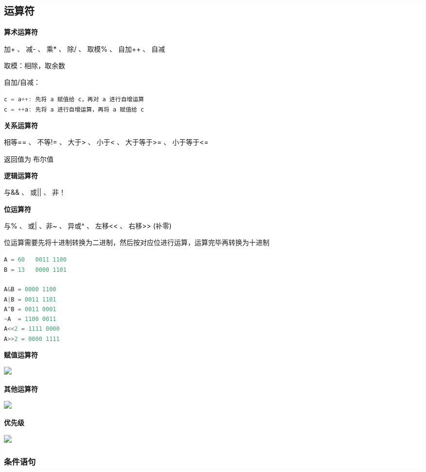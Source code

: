 ## 运算符

**算术运算符**

加+ 、 减- 、 乘* 、 除/ 、 取模% 、 自加++ 、 自减

取模：相除，取余数

自加/自减：

```C#
c = a++: 先将 a 赋值给 c，再对 a 进行自增运算
c = ++a: 先将 a 进行自增运算，再将 a 赋值给 c
```

**关系运算符**

相等== 、 不等!= 、 大于> 、 小于< 、 大于等于>= 、 小于等于<=

返回值为 布尔值

**逻辑运算符**

与&& 、 或|| 、 非！

**位运算符**

与% 、 或| 、非~ 、 异或^ 、 左移<< 、 右移>> (补零)

位运算需要先将十进制转换为二进制，然后按对应位进行运算，运算完毕再转换为十进制

```C#
A = 60   0011 1100
B = 13   0000 1101

A&B = 0000 1100
A|B = 0011 1101
A^B = 0011 0001
~A  = 1100 0011
A<<2 = 1111 0000
A>>2 = 0000 1111
```

**赋值运算符**

![](https://cdn.jsdelivr.net/gh/RivTian/Blogimg/img/20210825154314.png)



**其他运算符**

![](https://cdn.jsdelivr.net/gh/RivTian/Blogimg/img/20210825154332.png)



**优先级**

![](https://cdn.jsdelivr.net/gh/RivTian/Blogimg/img/20210825154350.png)

### 条件语句
